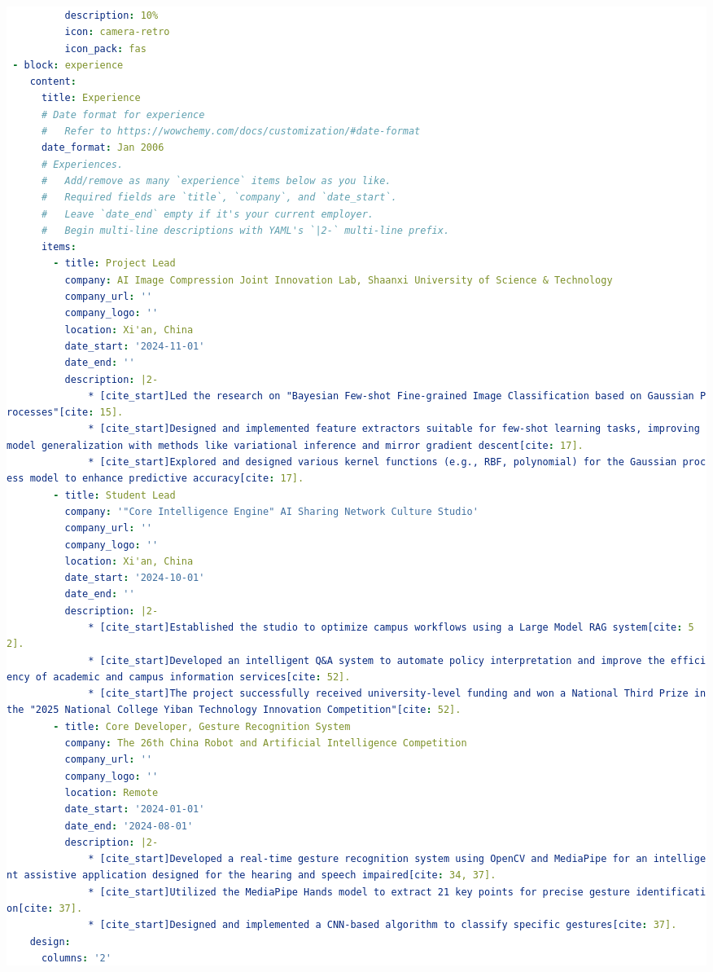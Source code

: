 ```yaml
          description: 10%
          icon: camera-retro
          icon_pack: fas
 - block: experience
    content:
      title: Experience
      # Date format for experience
      #   Refer to https://wowchemy.com/docs/customization/#date-format
      date_format: Jan 2006
      # Experiences.
      #   Add/remove as many `experience` items below as you like.
      #   Required fields are `title`, `company`, and `date_start`.
      #   Leave `date_end` empty if it's your current employer.
      #   Begin multi-line descriptions with YAML's `|2-` multi-line prefix.
      items:
        - title: Project Lead
          company: AI Image Compression Joint Innovation Lab, Shaanxi University of Science & Technology
          company_url: ''
          company_logo: ''
          location: Xi'an, China
          date_start: '2024-11-01'
          date_end: ''
          description: |2-
              * [cite_start]Led the research on "Bayesian Few-shot Fine-grained Image Classification based on Gaussian Processes"[cite: 15].
              * [cite_start]Designed and implemented feature extractors suitable for few-shot learning tasks, improving model generalization with methods like variational inference and mirror gradient descent[cite: 17].
              * [cite_start]Explored and designed various kernel functions (e.g., RBF, polynomial) for the Gaussian process model to enhance predictive accuracy[cite: 17].
        - title: Student Lead
          company: '"Core Intelligence Engine" AI Sharing Network Culture Studio'
          company_url: ''
          company_logo: ''
          location: Xi'an, China
          date_start: '2024-10-01'
          date_end: ''
          description: |2-
              * [cite_start]Established the studio to optimize campus workflows using a Large Model RAG system[cite: 52].
              * [cite_start]Developed an intelligent Q&A system to automate policy interpretation and improve the efficiency of academic and campus information services[cite: 52].
              * [cite_start]The project successfully received university-level funding and won a National Third Prize in the "2025 National College Yiban Technology Innovation Competition"[cite: 52].
        - title: Core Developer, Gesture Recognition System
          company: The 26th China Robot and Artificial Intelligence Competition
          company_url: ''
          company_logo: ''
          location: Remote
          date_start: '2024-01-01'
          date_end: '2024-08-01'
          description: |2-
              * [cite_start]Developed a real-time gesture recognition system using OpenCV and MediaPipe for an intelligent assistive application designed for the hearing and speech impaired[cite: 34, 37].
              * [cite_start]Utilized the MediaPipe Hands model to extract 21 key points for precise gesture identification[cite: 37].
              * [cite_start]Designed and implemented a CNN-based algorithm to classify specific gestures[cite: 37].
    design:
      columns: '2'

```